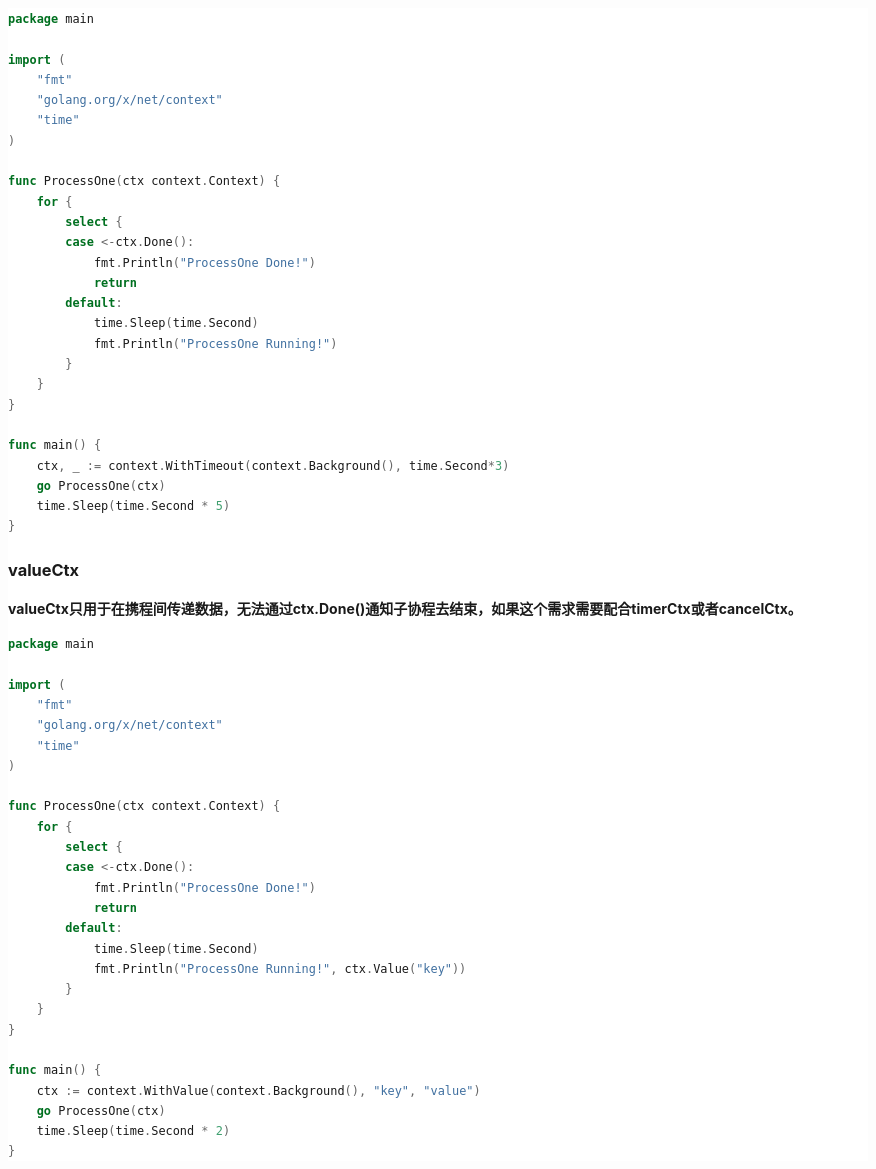 ```go
package main

import (
	"fmt"
	"golang.org/x/net/context"
	"time"
)

func ProcessOne(ctx context.Context) {
	for {
		select {
		case <-ctx.Done():
			fmt.Println("ProcessOne Done!")
			return
		default:
			time.Sleep(time.Second)
			fmt.Println("ProcessOne Running!")
		}
	}
}

func main() {
	ctx, _ := context.WithTimeout(context.Background(), time.Second*3)
	go ProcessOne(ctx)
	time.Sleep(time.Second * 5)
}
```

### valueCtx
**valueCtx只用于在携程间传递数据，无法通过ctx.Done()通知子协程去结束，如果这个需求需要配合timerCtx或者cancelCtx。**

```go
package main

import (
	"fmt"
	"golang.org/x/net/context"
	"time"
)

func ProcessOne(ctx context.Context) {
	for {
		select {
		case <-ctx.Done():
			fmt.Println("ProcessOne Done!")
			return
		default:
			time.Sleep(time.Second)
			fmt.Println("ProcessOne Running!", ctx.Value("key"))
		}
	}
}

func main() {
	ctx := context.WithValue(context.Background(), "key", "value")
	go ProcessOne(ctx)
	time.Sleep(time.Second * 2)
}
```
